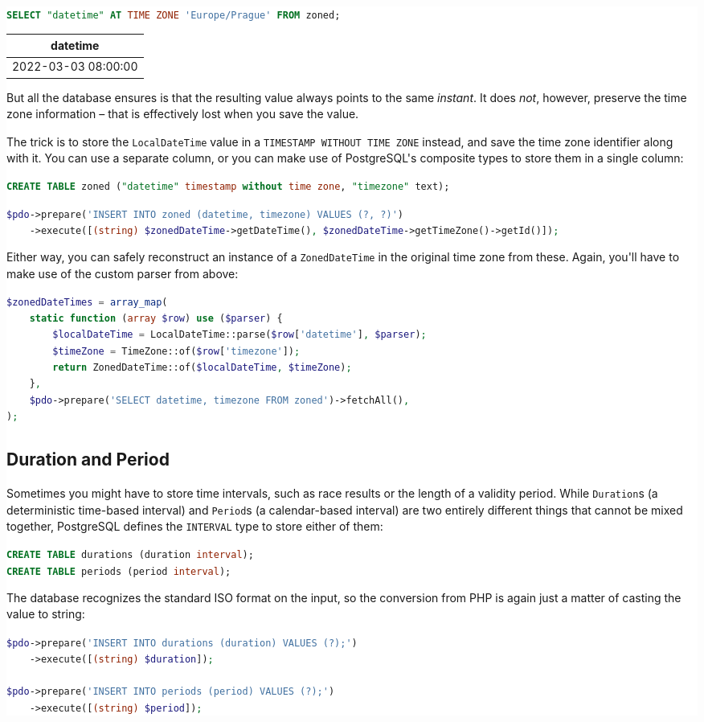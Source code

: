```sql
SELECT "datetime" AT TIME ZONE 'Europe/Prague' FROM zoned;
```

| datetime            |
|---------------------|
| 2022-03-03 08:00:00 |

But all the database ensures is that the resulting value always points to the same _instant_. It does _not_, however, preserve the time zone information – that is effectively lost when you save the value.

The trick is to store the `LocalDateTime` value in a `TIMESTAMP WITHOUT TIME ZONE` instead, and save the time zone identifier along with it. You can use a separate column, or you can make use of PostgreSQL's composite types to store them in a single column:

```sql
CREATE TABLE zoned ("datetime" timestamp without time zone, "timezone" text);
```

```php
$pdo->prepare('INSERT INTO zoned (datetime, timezone) VALUES (?, ?)')
    ->execute([(string) $zonedDateTime->getDateTime(), $zonedDateTime->getTimeZone()->getId()]);
```

Either way, you can safely reconstruct an instance of a `ZonedDateTime` in the original time zone from these. Again, you'll have to make use of the custom parser from above:

```php
$zonedDateTimes = array_map(
    static function (array $row) use ($parser) {
        $localDateTime = LocalDateTime::parse($row['datetime'], $parser);
        $timeZone = TimeZone::of($row['timezone']);
        return ZonedDateTime::of($localDateTime, $timeZone);
    },
    $pdo->prepare('SELECT datetime, timezone FROM zoned')->fetchAll(),
);
```


## Duration and Period

Sometimes you might have to store time intervals, such as race results or the length of a validity period. While `Duration`s (a deterministic time-based interval) and `Period`s (a calendar-based interval) are two entirely different things that cannot be mixed together, PostgreSQL defines the `INTERVAL` type to store either of them:

```sql
CREATE TABLE durations (duration interval);
CREATE TABLE periods (period interval);
```

The database recognizes the standard ISO format on the input, so the conversion from PHP is again just a matter of casting the value to string:

```php
$pdo->prepare('INSERT INTO durations (duration) VALUES (?);')
    ->execute([(string) $duration]);

$pdo->prepare('INSERT INTO periods (period) VALUES (?);')
    ->execute([(string) $period]);
```
